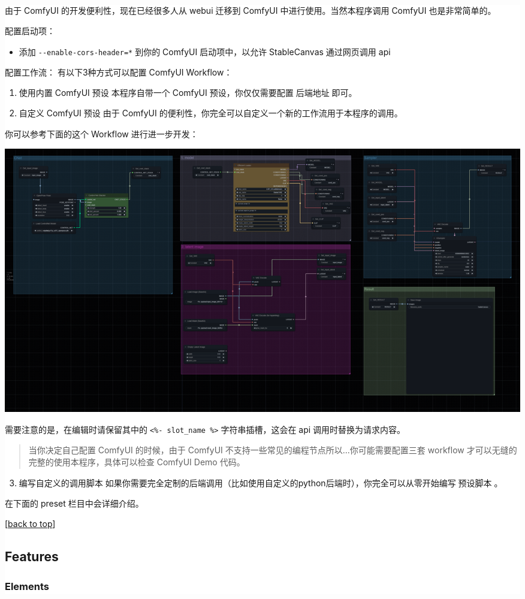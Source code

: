 由于 ComfyUI 的开发便利性，现在已经很多人从 webui 迁移到 ComfyUI 中进行使用。当然本程序调用 ComfyUI 也是非常简单的。

配置启动项：
- 添加 `--enable-cors-header=*` 到你的 ComfyUI 启动项中，以允许 StableCanvas 通过网页调用 api

配置工作流：
有以下3种方式可以配置 ComfyUI Workflow：

1. 使用内置 ComfyUI 预设
本程序自带一个 ComfyUI 预设，你仅仅需要配置 后端地址 即可。

2. 自定义 ComfyUI 预设
由于 ComfyUI 的便利性，你完全可以自定义一个新的工作流用于本程序的调用。

你可以参考下面的这个 Workflow 进行进一步开发：

![workflow](./workflows/workflow.png)

需要注意的是，在编辑时请保留其中的 `<%- slot_name %>` 字符串插槽，这会在 api 调用时替换为请求内容。

> 当你决定自己配置 ComfyUI 的时候，由于 ComfyUI 不支持一些常见的编程节点所以...你可能需要配置三套 workflow 才可以无缝的完整的使用本程序，具体可以检查 ComfyUI Demo 代码。

3. 编写自定义的调用脚本
如果你需要完全定制的后端调用（比如使用自定义的python后端时），你完全可以从零开始编写 预设脚本 。

在下面的 preset 栏目中会详细介绍。

[[back to top](#WelcomeTop)]

##  Features

###  Elements
